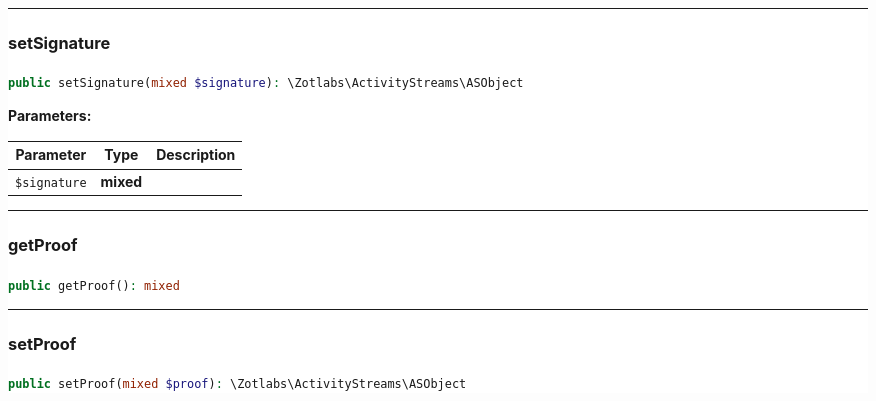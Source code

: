










***

### setSignature



```php
public setSignature(mixed $signature): \Zotlabs\ActivityStreams\ASObject
```








**Parameters:**

| Parameter | Type | Description |
|-----------|------|-------------|
| `$signature` | **mixed** |  |





***

### getProof



```php
public getProof(): mixed
```












***

### setProof



```php
public setProof(mixed $proof): \Zotlabs\ActivityStreams\ASObject
```




